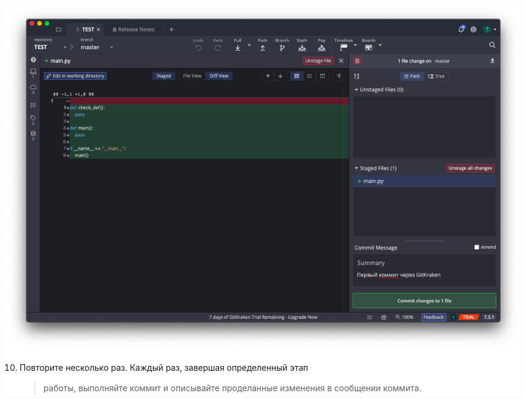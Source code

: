 ![](media/image34.png)

10. Повторите несколько раз. Каждый раз, завершая определенный этап
    > работы, выполняйте коммит и описывайте проделанные изменения в
    > сообщении коммита.
